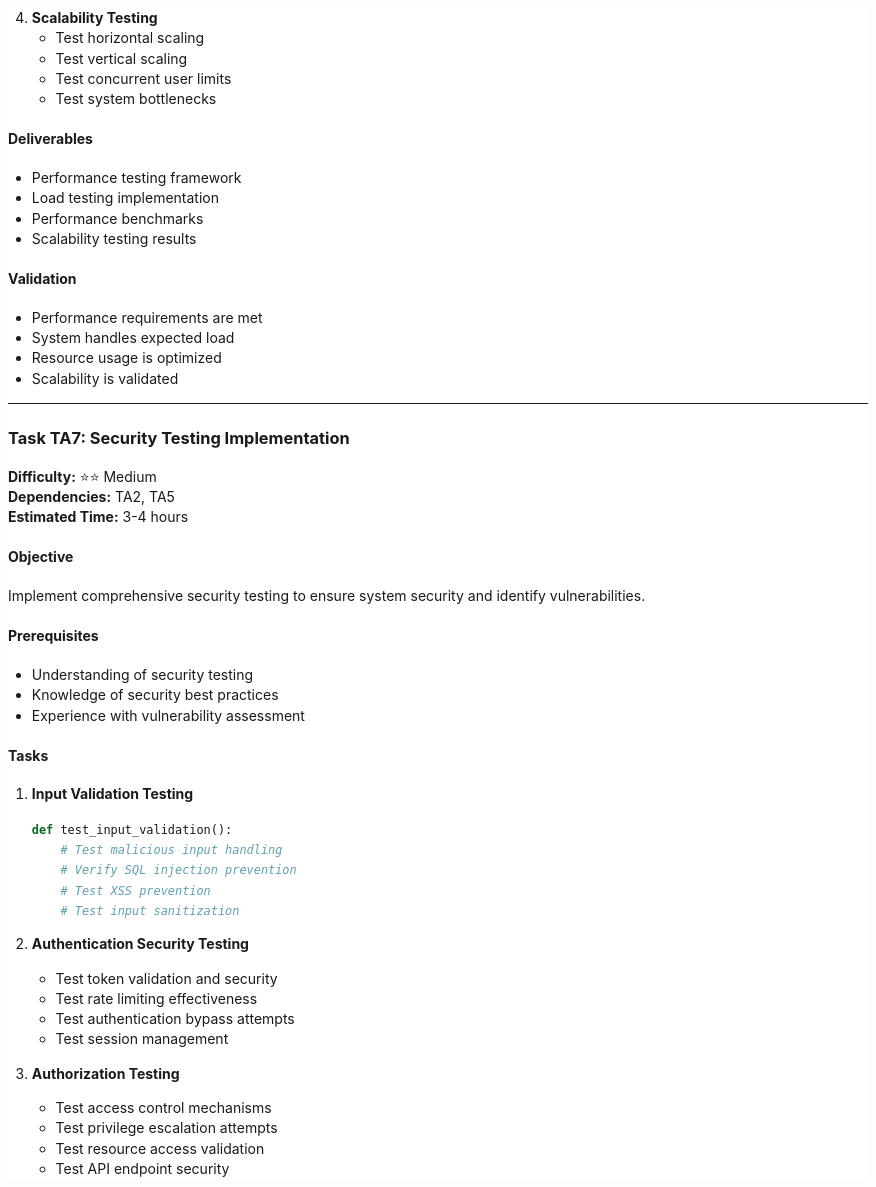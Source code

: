 4. **Scalability Testing**
   - Test horizontal scaling
   - Test vertical scaling
   - Test concurrent user limits
   - Test system bottlenecks

#### Deliverables
- Performance testing framework
- Load testing implementation
- Performance benchmarks
- Scalability testing results

#### Validation
- Performance requirements are met
- System handles expected load
- Resource usage is optimized
- Scalability is validated

---

### Task TA7: Security Testing Implementation
**Difficulty:** ⭐⭐ Medium  
**Dependencies:** TA2, TA5  
**Estimated Time:** 3-4 hours  

#### Objective
Implement comprehensive security testing to ensure system security and identify vulnerabilities.

#### Prerequisites
- Understanding of security testing
- Knowledge of security best practices
- Experience with vulnerability assessment

#### Tasks
1. **Input Validation Testing**
   ```python
   def test_input_validation():
       # Test malicious input handling
       # Verify SQL injection prevention
       # Test XSS prevention
       # Test input sanitization
   ```

2. **Authentication Security Testing**
   - Test token validation and security
   - Test rate limiting effectiveness
   - Test authentication bypass attempts
   - Test session management

3. **Authorization Testing**
   - Test access control mechanisms
   - Test privilege escalation attempts
   - Test resource access validation
   - Test API endpoint security
